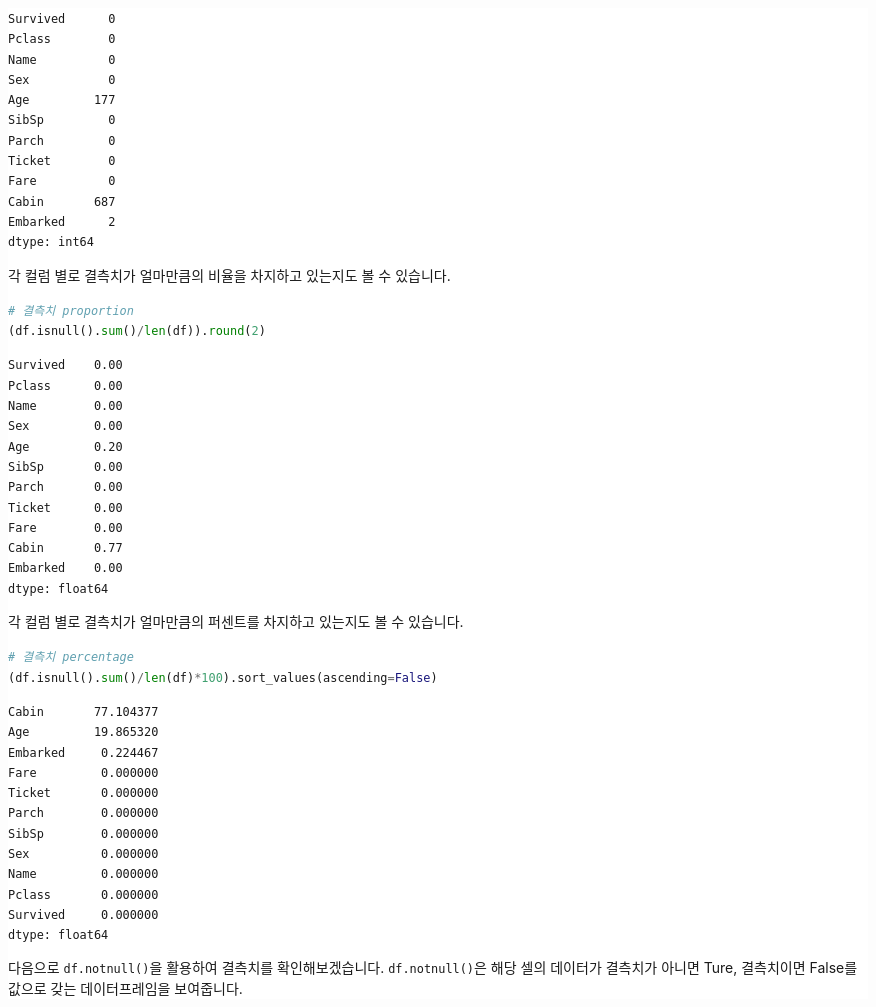     Survived      0
    Pclass        0
    Name          0
    Sex           0
    Age         177
    SibSp         0
    Parch         0
    Ticket        0
    Fare          0
    Cabin       687
    Embarked      2
    dtype: int64

각 컬럼 별로 결측치가 얼마만큼의 비율을 차지하고 있는지도 볼 수 있습니다.

```python
# 결측치 proportion
(df.isnull().sum()/len(df)).round(2)
```

    Survived    0.00
    Pclass      0.00
    Name        0.00
    Sex         0.00
    Age         0.20
    SibSp       0.00
    Parch       0.00
    Ticket      0.00
    Fare        0.00
    Cabin       0.77
    Embarked    0.00
    dtype: float64

각 컬럼 별로 결측치가 얼마만큼의 퍼센트를 차지하고 있는지도 볼 수 있습니다.

```python
# 결측치 percentage
(df.isnull().sum()/len(df)*100).sort_values(ascending=False)
```

    Cabin       77.104377
    Age         19.865320
    Embarked     0.224467
    Fare         0.000000
    Ticket       0.000000
    Parch        0.000000
    SibSp        0.000000
    Sex          0.000000
    Name         0.000000
    Pclass       0.000000
    Survived     0.000000
    dtype: float64

다음으로 `df.notnull()`을 활용하여 결측치를 확인해보겠습니다. `df.notnull()`은 해당 셀의 데이터가 결측치가 아니면 Ture, 결측치이면 False를 값으로 갖는 데이터프레임을 보여줍니다.
